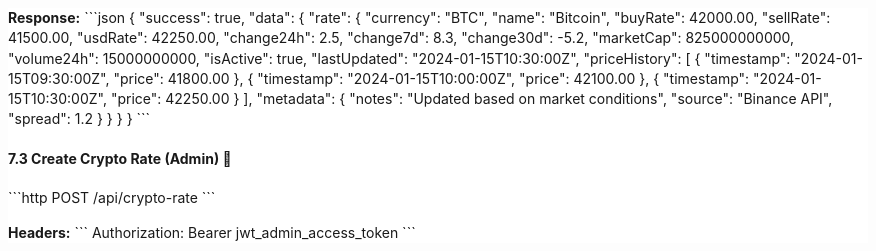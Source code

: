 **Response:**
\`\`\`json
{
  "success": true,
  "data": {
    "rate": {
      "currency": "BTC",
      "name": "Bitcoin",
      "buyRate": 42000.00,
      "sellRate": 41500.00,
      "usdRate": 42250.00,
      "change24h": 2.5,
      "change7d": 8.3,
      "change30d": -5.2,
      "marketCap": 825000000000,
      "volume24h": 15000000000,
      "isActive": true,
      "lastUpdated": "2024-01-15T10:30:00Z",
      "priceHistory": [
        {
          "timestamp": "2024-01-15T09:30:00Z",
          "price": 41800.00
        },
        {
          "timestamp": "2024-01-15T10:00:00Z",
          "price": 42100.00
        },
        {
          "timestamp": "2024-01-15T10:30:00Z",
          "price": 42250.00
        }
      ],
      "metadata": {
        "notes": "Updated based on market conditions",
        "source": "Binance API",
        "spread": 1.2
      }
    }
  }
}
\`\`\`

#### 7.3 Create Crypto Rate (Admin) 👑
\`\`\`http
POST /api/crypto-rate
\`\`\`

**Headers:**
\`\`\`
Authorization: Bearer jwt_admin_access_token
\`\`\`

